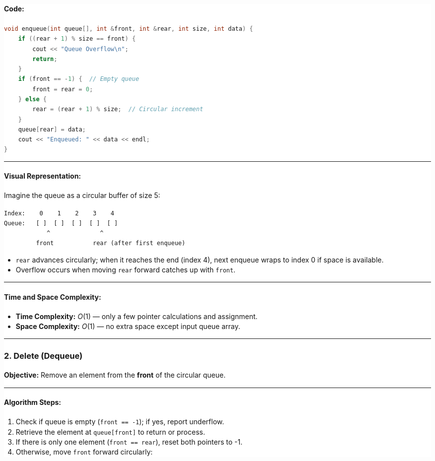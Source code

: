 #### Code:

```cpp
void enqueue(int queue[], int &front, int &rear, int size, int data) {
    if ((rear + 1) % size == front) {
        cout << "Queue Overflow\n";
        return;
    }
    if (front == -1) {  // Empty queue
        front = rear = 0;
    } else {
        rear = (rear + 1) % size;  // Circular increment
    }
    queue[rear] = data;
    cout << "Enqueued: " << data << endl;
}
```


***

#### Visual Representation:

Imagine the queue as a circular buffer of size 5:

```
Index:    0    1    2    3    4
Queue:   [ ]  [ ]  [ ]  [ ]  [ ]
            ^              ^
         front           rear (after first enqueue)
```

- `rear` advances circularly; when it reaches the end (index 4), next enqueue wraps to index 0 if space is available.
- Overflow occurs when moving `rear` forward catches up with `front`.

***

#### Time and Space Complexity:

- **Time Complexity:** $O(1)$ — only a few pointer calculations and assignment.
- **Space Complexity:** $O(1)$ — no extra space except input queue array.

***

### 2. Delete (Dequeue)

**Objective:** Remove an element from the **front** of the circular queue.

***

#### Algorithm Steps:

1. Check if queue is empty (`front == -1`); if yes, report underflow.
2. Retrieve the element at `queue[front]` to return or process.
3. If there is only one element (`front == rear`), reset both pointers to -1.
4. Otherwise, move `front` forward circularly:
